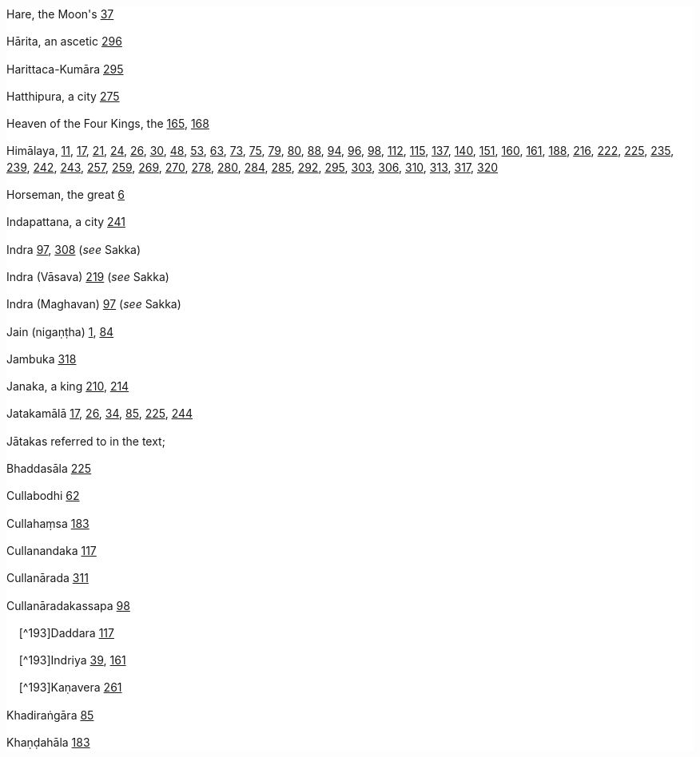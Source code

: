 Hare, the Moon's [37](../316#p37)

Hārita, an ascetic [296](../431#p296)

Harittaca-Kumāra [295](../431#p295)

Hatthipura, a city [275](../422#p275)

Heaven of the Four Kings, the [165](../381#p165), [168](../382#p168)

Himālaya, [11](../304#p11), [17](../308#p17), [21](../310#p21), [24](../312#p24), [26](../313#p26), [30](../314#p30), [48](../321#p48), [53](../323#p53), [63](../328#p63), [73](../334#p73), [75](../335#p75), [79](../337#p79), [80](../337#p80), [88](../342#p88), [94](../346#p94), [96](../346#p96), [98](../348#p98), [112](../355#p112), [115](../357#p115), [137](../369#p137), [140](../371#p140), [151](../376#p151), [160](../379#p160), [161](../380#p161), [188](../390#p188), [216](../403#p216), [222](../406#p222), [225](../407#p225), [235](../409#p235), [239](../411#p239), [242](../413#p242), [243](../413#p243), [257](../418#p257), [259](../418#p259), [269](../421#p269), [270](../421#p270), [278](../423#p278), [280](../424#p280), [284](../425#p284), [285](../426#p285), [292](../429#p292), [295](../431#p295), [303](../432#p303), [306](../432#p306), [310](../434#p310), [313](../435#p313), [317](../437#p317), [320](../438#p320)

Horseman, the great [6](../302#p6)

Indapattana, a city [241](../412#p241)

Indra [97](../347#p97), [308](../433#p308) (_see_ Sakka)

Indra (Vāsava) [219](../404#p219) (_see_ Sakka)

Indra (Maghavan) [97](../347#p97) (_see_ Sakka)

Jain (nigaṇṭha) [1](../301#p1), [84](../339#p84)

Jambuka [318](../437#p318)

Janaka, a king [210](../401#p210), [214](../402#p214)

Jatakamālā [17](../308#p17), [26](../313#p26), [34](../315#p34), [85](../340#p85), [225](../407#p225), [244](../414#p244)

Jātakas referred to in the text;

Bhaddasāla [225](../407#p225)

Cullabodhi [62](../327#p62)

Cullahaṃsa [183](../388#p183)

Cullanandaka [117](../357#p117)

Cullanārada [311](../434#p311)

Cullanāradakassapa [98](../348#p98)

&nbsp;&nbsp;&nbsp;&nbsp;[^193]Daddara [117](../357#p117)

&nbsp;&nbsp;&nbsp;&nbsp;[^193]Indriya [39](../317#p39), [161](../380#p161)

&nbsp;&nbsp;&nbsp;&nbsp;[^193]Kaṇavera [261](../419#p261)

Khadiraṅgāra [85](../340#p85)

Khaṇḍahāla [183](../388#p183)


[^200]: 326:\* These Jātakas occur in the present volume.